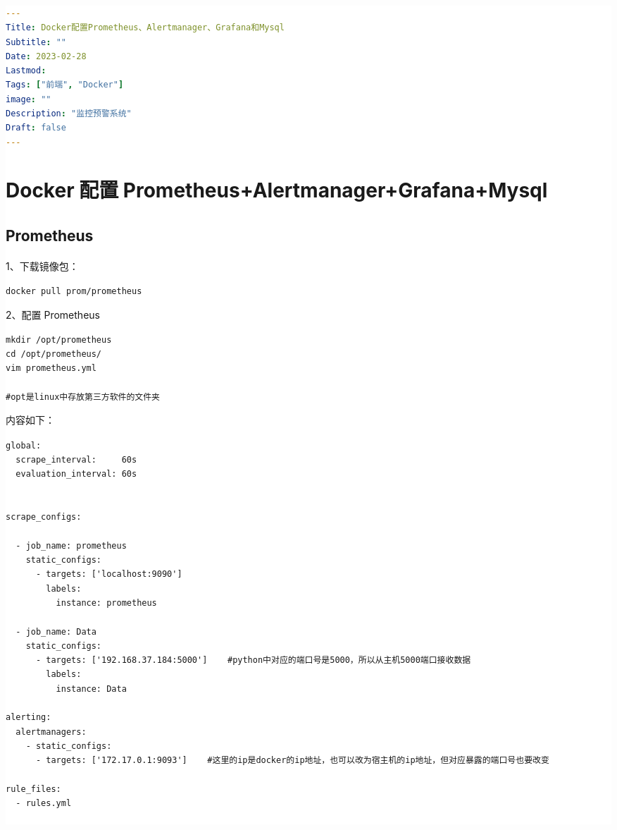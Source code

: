 ```yaml
---
Title: Docker配置Prometheus、Alertmanager、Grafana和Mysql
Subtitle: ""
Date: 2023-02-28
Lastmod:
Tags: ["前端", "Docker"]
image: ""
Description: "监控预警系统"
Draft: false
---
```


# Docker 配置 Prometheus+Alertmanager+Grafana+Mysql

## Prometheus

1、下载镜像包：

```shell
docker pull prom/prometheus
```

2、配置 Prometheus

```shell
mkdir /opt/prometheus
cd /opt/prometheus/
vim prometheus.yml

#opt是linux中存放第三方软件的文件夹
```

内容如下：

```shell
global:
  scrape_interval:     60s
  evaluation_interval: 60s


scrape_configs:

  - job_name: prometheus
    static_configs:
      - targets: ['localhost:9090']
        labels:
          instance: prometheus

  - job_name: Data
    static_configs:
      - targets: ['192.168.37.184:5000']	#python中对应的端口号是5000，所以从主机5000端口接收数据
        labels:
          instance: Data

alerting:
  alertmanagers:
    - static_configs:
      - targets: ['172.17.0.1:9093']	#这里的ip是docker的ip地址，也可以改为宿主机的ip地址，但对应暴露的端口号也要改变

rule_files:
  - rules.yml


```
